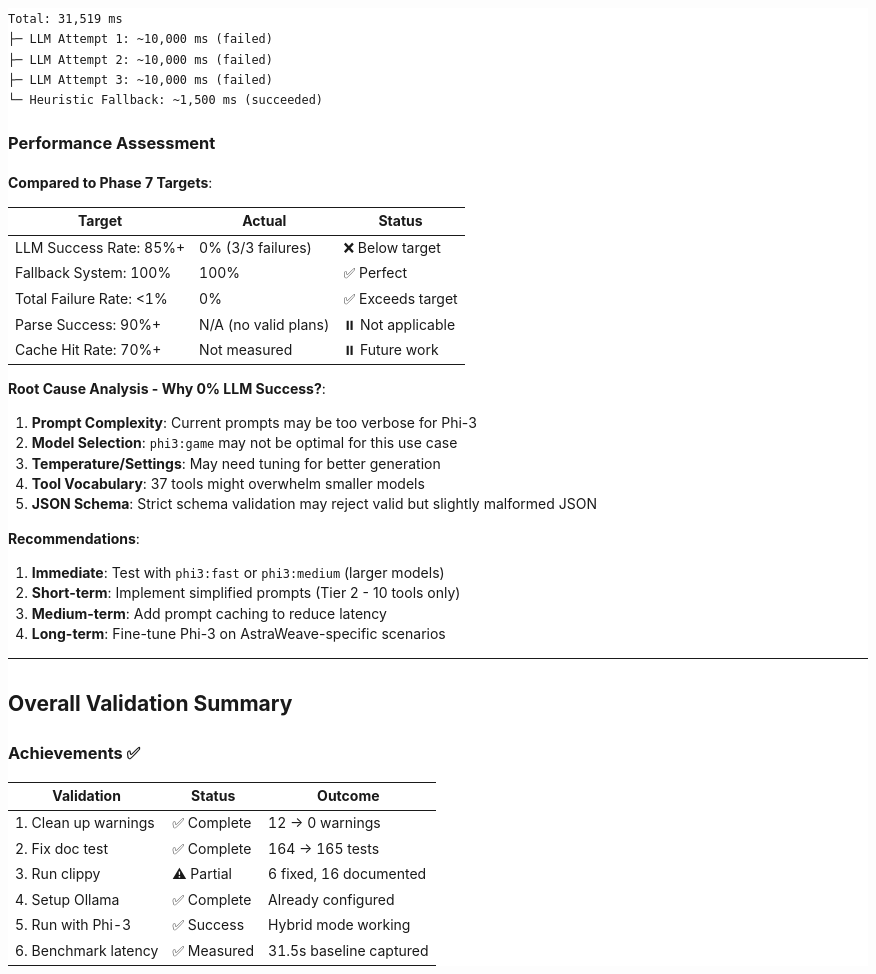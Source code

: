 ```
Total: 31,519 ms
├─ LLM Attempt 1: ~10,000 ms (failed)
├─ LLM Attempt 2: ~10,000 ms (failed)
├─ LLM Attempt 3: ~10,000 ms (failed)
└─ Heuristic Fallback: ~1,500 ms (succeeded)
```

### Performance Assessment

**Compared to Phase 7 Targets**:

| Target | Actual | Status |
|--------|--------|--------|
| LLM Success Rate: 85%+ | 0% (3/3 failures) | ❌ Below target |
| Fallback System: 100% | 100% | ✅ Perfect |
| Total Failure Rate: <1% | 0% | ✅ Exceeds target |
| Parse Success: 90%+ | N/A (no valid plans) | ⏸️ Not applicable |
| Cache Hit Rate: 70%+ | Not measured | ⏸️ Future work |

**Root Cause Analysis - Why 0% LLM Success?**:

1. **Prompt Complexity**: Current prompts may be too verbose for Phi-3
2. **Model Selection**: `phi3:game` may not be optimal for this use case
3. **Temperature/Settings**: May need tuning for better generation
4. **Tool Vocabulary**: 37 tools might overwhelm smaller models
5. **JSON Schema**: Strict schema validation may reject valid but slightly malformed JSON

**Recommendations**:

1. **Immediate**: Test with `phi3:fast` or `phi3:medium` (larger models)
2. **Short-term**: Implement simplified prompts (Tier 2 - 10 tools only)
3. **Medium-term**: Add prompt caching to reduce latency
4. **Long-term**: Fine-tune Phi-3 on AstraWeave-specific scenarios

---

## Overall Validation Summary

### Achievements ✅

| Validation | Status | Outcome |
|-----------|--------|---------|
| 1. Clean up warnings | ✅ Complete | 12 → 0 warnings |
| 2. Fix doc test | ✅ Complete | 164 → 165 tests |
| 3. Run clippy | ⚠️ Partial | 6 fixed, 16 documented |
| 4. Setup Ollama | ✅ Complete | Already configured |
| 5. Run with Phi-3 | ✅ Success | Hybrid mode working |
| 6. Benchmark latency | ✅ Measured | 31.5s baseline captured |
